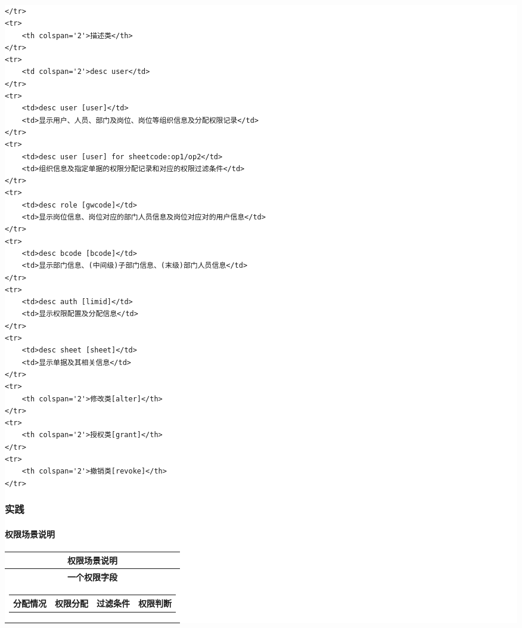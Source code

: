 	</tr>
	<tr>
		<th colspan='2'>描述类</th>
	</tr>
	<tr>
		<td colspan='2'>desc user</td>
	</tr>
	<tr>
		<td>desc user [user]</td>
		<td>显示用户、人员、部门及岗位、岗位等组织信息及分配权限记录</td>
	</tr>
	<tr>
		<td>desc user [user] for sheetcode:op1/op2</td>
		<td>组织信息及指定单据的权限分配记录和对应的权限过滤条件</td>
	</tr>
	<tr>
		<td>desc role [gwcode]</td>
		<td>显示岗位信息、岗位对应的部门人员信息及岗位对应对的用户信息</td>
	</tr>
	<tr>
		<td>desc bcode [bcode]</td>
		<td>显示部门信息、(中间级)子部门信息、(末级)部门人员信息</td>
	</tr>
	<tr>
		<td>desc auth [limid]</td>
		<td>显示权限配置及分配信息</td>
	</tr>
	<tr>
		<td>desc sheet [sheet]</td>
		<td>显示单据及其相关信息</td>
	</tr>
	<tr>
		<th colspan='2'>修改类[alter]</th>
	</tr>
	<tr>
		<th colspan='2'>授权类[grant]</th>
	</tr>
	<tr>
		<th colspan='2'>撤销类[revoke]</th>
	</tr>
</table>

### 实践


#### 权限场景说明

<table>
	<tr>
		<th align='center'>权限场景说明</th>
	</tr>
	<tr>
		<th align='center'>一个权限字段</th>
	</tr>
	<tr>
		<td>
			<table>
				<tr>
					<th align='center' rowspan='2'>分配情况</th>
					<th align='center' colspan='2'>权限分配</th>
					<th align='center' rowspan='2'>过滤条件</th>
					<th align='center' colspan='4'>权限判断</th>
				</tr>
				<tr>